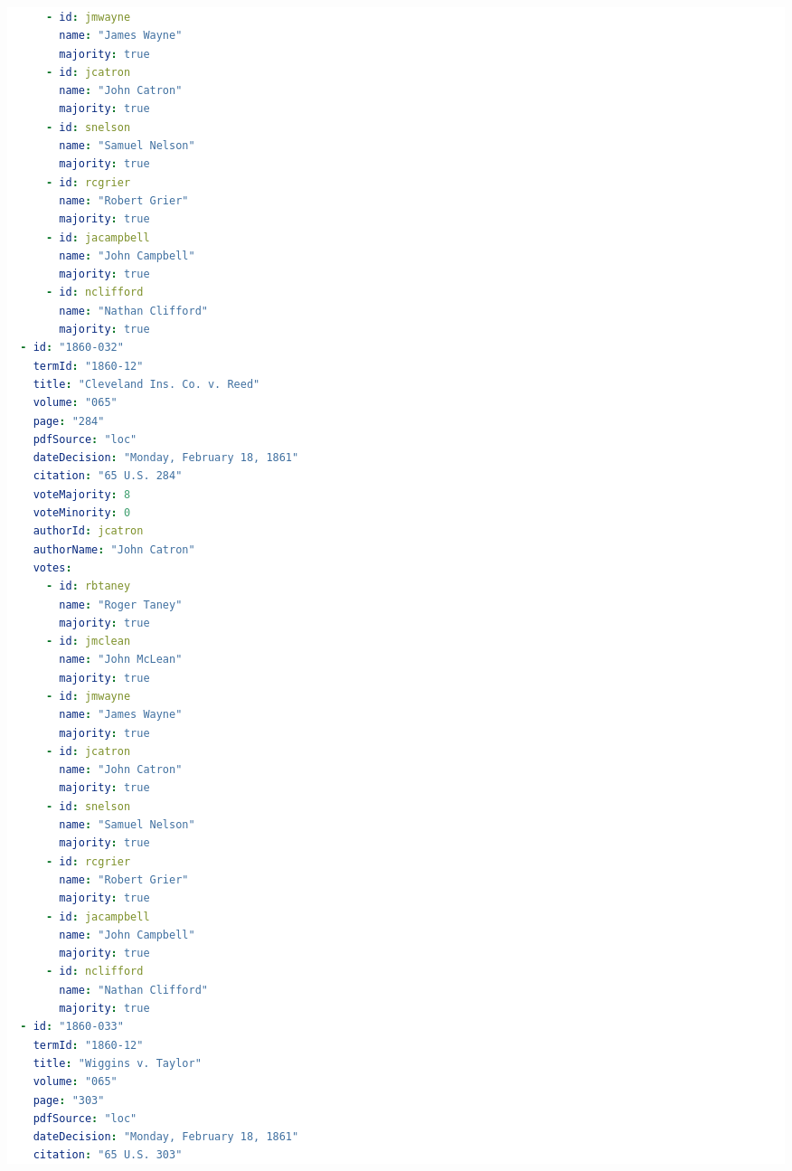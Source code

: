 ```yaml
      - id: jmwayne
        name: "James Wayne"
        majority: true
      - id: jcatron
        name: "John Catron"
        majority: true
      - id: snelson
        name: "Samuel Nelson"
        majority: true
      - id: rcgrier
        name: "Robert Grier"
        majority: true
      - id: jacampbell
        name: "John Campbell"
        majority: true
      - id: nclifford
        name: "Nathan Clifford"
        majority: true
  - id: "1860-032"
    termId: "1860-12"
    title: "Cleveland Ins. Co. v. Reed"
    volume: "065"
    page: "284"
    pdfSource: "loc"
    dateDecision: "Monday, February 18, 1861"
    citation: "65 U.S. 284"
    voteMajority: 8
    voteMinority: 0
    authorId: jcatron
    authorName: "John Catron"
    votes:
      - id: rbtaney
        name: "Roger Taney"
        majority: true
      - id: jmclean
        name: "John McLean"
        majority: true
      - id: jmwayne
        name: "James Wayne"
        majority: true
      - id: jcatron
        name: "John Catron"
        majority: true
      - id: snelson
        name: "Samuel Nelson"
        majority: true
      - id: rcgrier
        name: "Robert Grier"
        majority: true
      - id: jacampbell
        name: "John Campbell"
        majority: true
      - id: nclifford
        name: "Nathan Clifford"
        majority: true
  - id: "1860-033"
    termId: "1860-12"
    title: "Wiggins v. Taylor"
    volume: "065"
    page: "303"
    pdfSource: "loc"
    dateDecision: "Monday, February 18, 1861"
    citation: "65 U.S. 303"
```